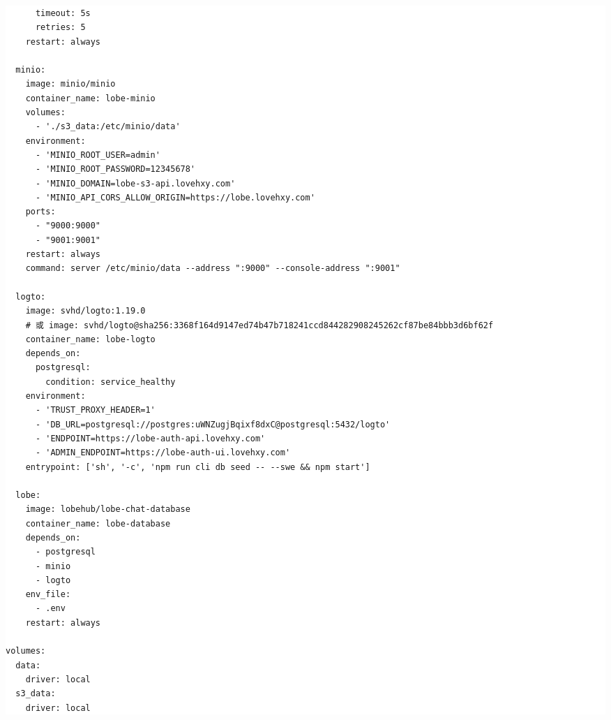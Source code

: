 ```docker
      timeout: 5s
      retries: 5
    restart: always

  minio:
    image: minio/minio
    container_name: lobe-minio
    volumes:
      - './s3_data:/etc/minio/data'
    environment:
      - 'MINIO_ROOT_USER=admin'
      - 'MINIO_ROOT_PASSWORD=12345678'
      - 'MINIO_DOMAIN=lobe-s3-api.lovehxy.com'
      - 'MINIO_API_CORS_ALLOW_ORIGIN=https://lobe.lovehxy.com'
    ports:
      - "9000:9000"
      - "9001:9001"
    restart: always
    command: server /etc/minio/data --address ":9000" --console-address ":9001"

  logto:
    image: svhd/logto:1.19.0
    # 或 image: svhd/logto@sha256:3368f164d9147ed74b47b718241ccd844282908245262cf87be84bbb3d6bf62f
    container_name: lobe-logto
    depends_on:
      postgresql:
        condition: service_healthy
    environment:
      - 'TRUST_PROXY_HEADER=1'
      - 'DB_URL=postgresql://postgres:uWNZugjBqixf8dxC@postgresql:5432/logto'
      - 'ENDPOINT=https://lobe-auth-api.lovehxy.com'
      - 'ADMIN_ENDPOINT=https://lobe-auth-ui.lovehxy.com'
    entrypoint: ['sh', '-c', 'npm run cli db seed -- --swe && npm start']

  lobe:
    image: lobehub/lobe-chat-database
    container_name: lobe-database
    depends_on:
      - postgresql
      - minio
      - logto
    env_file:
      - .env
    restart: always

volumes:
  data:
    driver: local
  s3_data:
    driver: local
```
